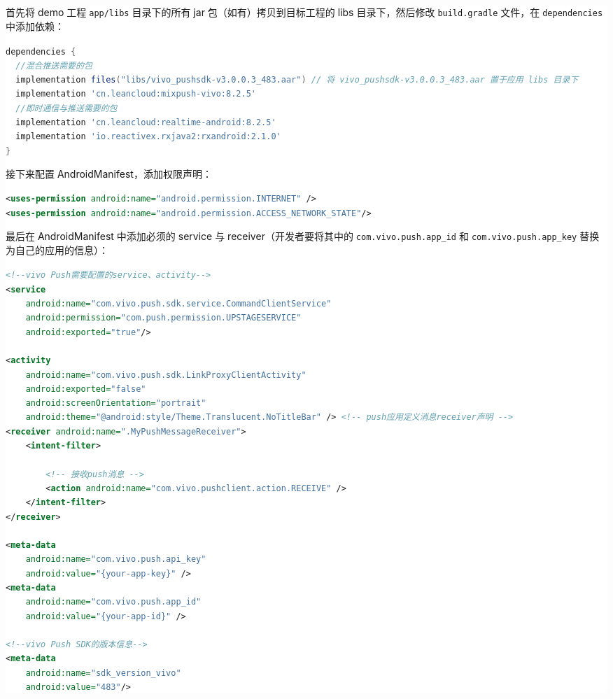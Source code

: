 首先将 demo 工程 `app/libs` 目录下的所有 jar 包（如有）拷贝到目标工程的 libs 目录下，然后修改 `build.gradle` 文件，在 `dependencies` 中添加依赖：

```groovy
dependencies {
  //混合推送需要的包
  implementation files("libs/vivo_pushsdk-v3.0.0.3_483.aar") // 将 vivo_pushsdk-v3.0.0.3_483.aar 置于应用 libs 目录下
  implementation 'cn.leancloud:mixpush-vivo:8.2.5'
  //即时通信与推送需要的包
  implementation 'cn.leancloud:realtime-android:8.2.5'
  implementation 'io.reactivex.rxjava2:rxandroid:2.1.0'
}
```

接下来配置 AndroidManifest，添加权限声明：

```xml
<uses-permission android:name="android.permission.INTERNET" />
<uses-permission android:name="android.permission.ACCESS_NETWORK_STATE"/>
```

最后在 AndroidManifest 中添加必须的 service 与 receiver（开发者要将其中的 `com.vivo.push.app_id` 和 `com.vivo.push.app_key` 替换为自己的应用的信息）：

```xml
<!--vivo Push需要配置的service、activity-->
<service
    android:name="com.vivo.push.sdk.service.CommandClientService"
    android:permission="com.push.permission.UPSTAGESERVICE"
    android:exported="true"/>

<activity
    android:name="com.vivo.push.sdk.LinkProxyClientActivity"
    android:exported="false"
    android:screenOrientation="portrait"
    android:theme="@android:style/Theme.Translucent.NoTitleBar" /> <!-- push应用定义消息receiver声明 -->
<receiver android:name=".MyPushMessageReceiver">
    <intent-filter>

        <!-- 接收push消息 -->
        <action android:name="com.vivo.pushclient.action.RECEIVE" />
    </intent-filter>
</receiver>

<meta-data
    android:name="com.vivo.push.api_key"
    android:value="{your-app-key}" />
<meta-data
    android:name="com.vivo.push.app_id"
    android:value="{your-app-id}" />

<!--vivo Push SDK的版本信息-->
<meta-data
    android:name="sdk_version_vivo"
    android:value="483"/>
```
